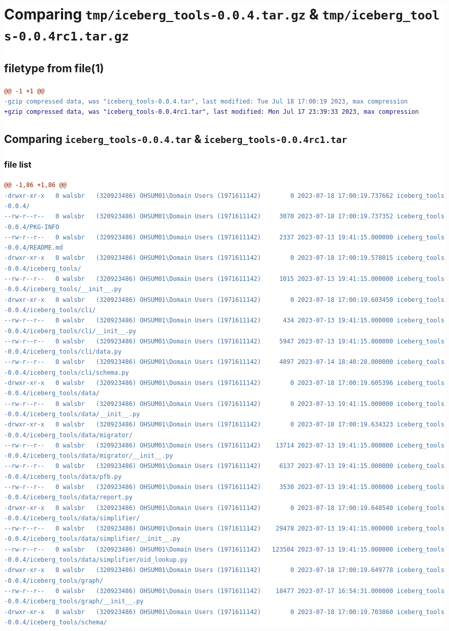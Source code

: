 # Comparing `tmp/iceberg_tools-0.0.4.tar.gz` & `tmp/iceberg_tools-0.0.4rc1.tar.gz`

## filetype from file(1)

```diff
@@ -1 +1 @@
-gzip compressed data, was "iceberg_tools-0.0.4.tar", last modified: Tue Jul 18 17:00:19 2023, max compression
+gzip compressed data, was "iceberg_tools-0.0.4rc1.tar", last modified: Mon Jul 17 23:39:33 2023, max compression
```

## Comparing `iceberg_tools-0.0.4.tar` & `iceberg_tools-0.0.4rc1.tar`

### file list

```diff
@@ -1,86 +1,86 @@
-drwxr-xr-x   0 walsbr   (320923486) OHSUM01\Domain Users (1971611142)        0 2023-07-18 17:00:19.737662 iceberg_tools-0.0.4/
--rw-r--r--   0 walsbr   (320923486) OHSUM01\Domain Users (1971611142)     3070 2023-07-18 17:00:19.737352 iceberg_tools-0.0.4/PKG-INFO
--rw-r--r--   0 walsbr   (320923486) OHSUM01\Domain Users (1971611142)     2337 2023-07-13 19:41:15.000000 iceberg_tools-0.0.4/README.md
-drwxr-xr-x   0 walsbr   (320923486) OHSUM01\Domain Users (1971611142)        0 2023-07-18 17:00:19.578015 iceberg_tools-0.0.4/iceberg_tools/
--rw-r--r--   0 walsbr   (320923486) OHSUM01\Domain Users (1971611142)     1015 2023-07-13 19:41:15.000000 iceberg_tools-0.0.4/iceberg_tools/__init__.py
-drwxr-xr-x   0 walsbr   (320923486) OHSUM01\Domain Users (1971611142)        0 2023-07-18 17:00:19.603450 iceberg_tools-0.0.4/iceberg_tools/cli/
--rw-r--r--   0 walsbr   (320923486) OHSUM01\Domain Users (1971611142)      434 2023-07-13 19:41:15.000000 iceberg_tools-0.0.4/iceberg_tools/cli/__init__.py
--rw-r--r--   0 walsbr   (320923486) OHSUM01\Domain Users (1971611142)     5947 2023-07-13 19:41:15.000000 iceberg_tools-0.0.4/iceberg_tools/cli/data.py
--rw-r--r--   0 walsbr   (320923486) OHSUM01\Domain Users (1971611142)     4897 2023-07-14 18:40:28.000000 iceberg_tools-0.0.4/iceberg_tools/cli/schema.py
-drwxr-xr-x   0 walsbr   (320923486) OHSUM01\Domain Users (1971611142)        0 2023-07-18 17:00:19.605396 iceberg_tools-0.0.4/iceberg_tools/data/
--rw-r--r--   0 walsbr   (320923486) OHSUM01\Domain Users (1971611142)        0 2023-07-13 19:41:15.000000 iceberg_tools-0.0.4/iceberg_tools/data/__init__.py
-drwxr-xr-x   0 walsbr   (320923486) OHSUM01\Domain Users (1971611142)        0 2023-07-18 17:00:19.634323 iceberg_tools-0.0.4/iceberg_tools/data/migrator/
--rw-r--r--   0 walsbr   (320923486) OHSUM01\Domain Users (1971611142)    13714 2023-07-13 19:41:15.000000 iceberg_tools-0.0.4/iceberg_tools/data/migrator/__init__.py
--rw-r--r--   0 walsbr   (320923486) OHSUM01\Domain Users (1971611142)     6137 2023-07-13 19:41:15.000000 iceberg_tools-0.0.4/iceberg_tools/data/pfb.py
--rw-r--r--   0 walsbr   (320923486) OHSUM01\Domain Users (1971611142)     3530 2023-07-13 19:41:15.000000 iceberg_tools-0.0.4/iceberg_tools/data/report.py
-drwxr-xr-x   0 walsbr   (320923486) OHSUM01\Domain Users (1971611142)        0 2023-07-18 17:00:19.648540 iceberg_tools-0.0.4/iceberg_tools/data/simplifier/
--rw-r--r--   0 walsbr   (320923486) OHSUM01\Domain Users (1971611142)    29478 2023-07-13 19:41:15.000000 iceberg_tools-0.0.4/iceberg_tools/data/simplifier/__init__.py
--rw-r--r--   0 walsbr   (320923486) OHSUM01\Domain Users (1971611142)   123504 2023-07-13 19:41:15.000000 iceberg_tools-0.0.4/iceberg_tools/data/simplifier/oid_lookup.py
-drwxr-xr-x   0 walsbr   (320923486) OHSUM01\Domain Users (1971611142)        0 2023-07-18 17:00:19.649778 iceberg_tools-0.0.4/iceberg_tools/graph/
--rw-r--r--   0 walsbr   (320923486) OHSUM01\Domain Users (1971611142)    18477 2023-07-17 16:54:31.000000 iceberg_tools-0.0.4/iceberg_tools/graph/__init__.py
-drwxr-xr-x   0 walsbr   (320923486) OHSUM01\Domain Users (1971611142)        0 2023-07-18 17:00:19.703860 iceberg_tools-0.0.4/iceberg_tools/schema/
```